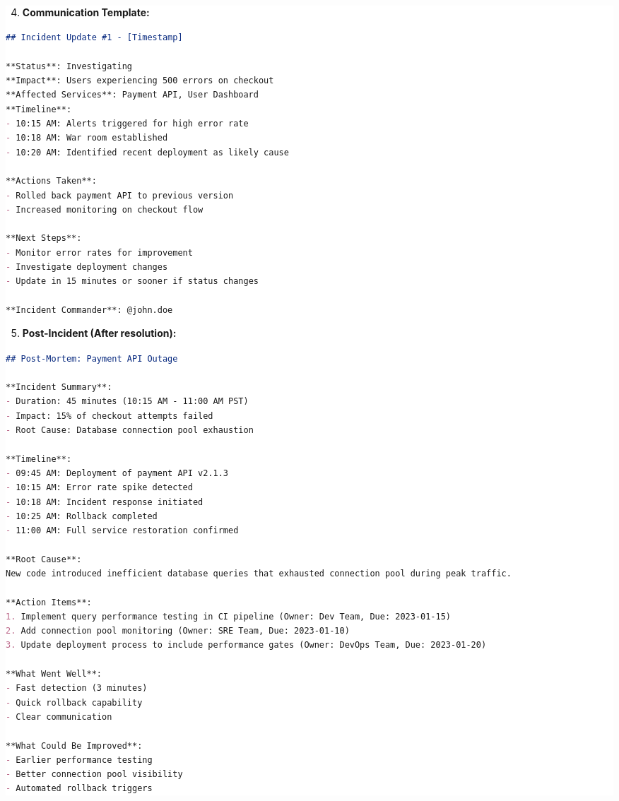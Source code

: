 4. **Communication Template:**
```markdown
## Incident Update #1 - [Timestamp]

**Status**: Investigating
**Impact**: Users experiencing 500 errors on checkout
**Affected Services**: Payment API, User Dashboard
**Timeline**: 
- 10:15 AM: Alerts triggered for high error rate
- 10:18 AM: War room established
- 10:20 AM: Identified recent deployment as likely cause

**Actions Taken**:
- Rolled back payment API to previous version
- Increased monitoring on checkout flow

**Next Steps**:
- Monitor error rates for improvement
- Investigate deployment changes
- Update in 15 minutes or sooner if status changes

**Incident Commander**: @john.doe
```

5. **Post-Incident (After resolution):**
```markdown
## Post-Mortem: Payment API Outage

**Incident Summary**:
- Duration: 45 minutes (10:15 AM - 11:00 AM PST)
- Impact: 15% of checkout attempts failed
- Root Cause: Database connection pool exhaustion

**Timeline**:
- 09:45 AM: Deployment of payment API v2.1.3
- 10:15 AM: Error rate spike detected
- 10:18 AM: Incident response initiated
- 10:25 AM: Rollback completed
- 11:00 AM: Full service restoration confirmed

**Root Cause**:
New code introduced inefficient database queries that exhausted connection pool during peak traffic.

**Action Items**:
1. Implement query performance testing in CI pipeline (Owner: Dev Team, Due: 2023-01-15)
2. Add connection pool monitoring (Owner: SRE Team, Due: 2023-01-10)
3. Update deployment process to include performance gates (Owner: DevOps Team, Due: 2023-01-20)

**What Went Well**:
- Fast detection (3 minutes)
- Quick rollback capability
- Clear communication

**What Could Be Improved**:
- Earlier performance testing
- Better connection pool visibility
- Automated rollback triggers
```
